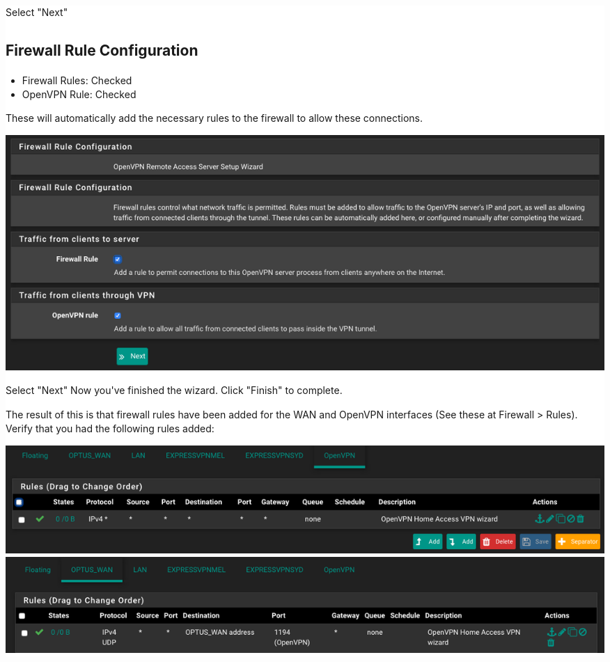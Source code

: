 Select "Next"

## Firewall Rule Configuration

- Firewall Rules: Checked
- OpenVPN Rule: Checked

These will automatically add the necessary rules to the firewall to allow these connections. 

![](res/firewall-rule.png)

Select "Next"
Now you've finished the wizard. Click "Finish" to complete.

The result of this is that firewall rules have been added for the WAN and OpenVPN interfaces (See these at Firewall > Rules). Verify that you had the following rules added:

![](res/rule1.png)
![](res/rule2.png)
